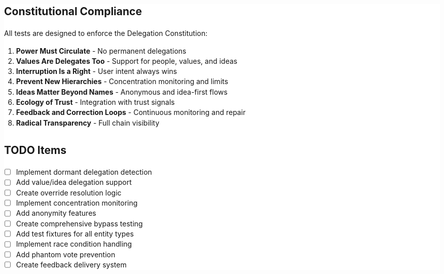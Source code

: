 ## Constitutional Compliance

All tests are designed to enforce the Delegation Constitution:

1. **Power Must Circulate** - No permanent delegations
2. **Values Are Delegates Too** - Support for people, values, and ideas
3. **Interruption Is a Right** - User intent always wins
4. **Prevent New Hierarchies** - Concentration monitoring and limits
5. **Ideas Matter Beyond Names** - Anonymous and idea-first flows
6. **Ecology of Trust** - Integration with trust signals
7. **Feedback and Correction Loops** - Continuous monitoring and repair
8. **Radical Transparency** - Full chain visibility

## TODO Items

- [ ] Implement dormant delegation detection
- [ ] Add value/idea delegation support
- [ ] Create override resolution logic
- [ ] Implement concentration monitoring
- [ ] Add anonymity features
- [ ] Create comprehensive bypass testing
- [ ] Add test fixtures for all entity types
- [ ] Implement race condition handling
- [ ] Add phantom vote prevention
- [ ] Create feedback delivery system
